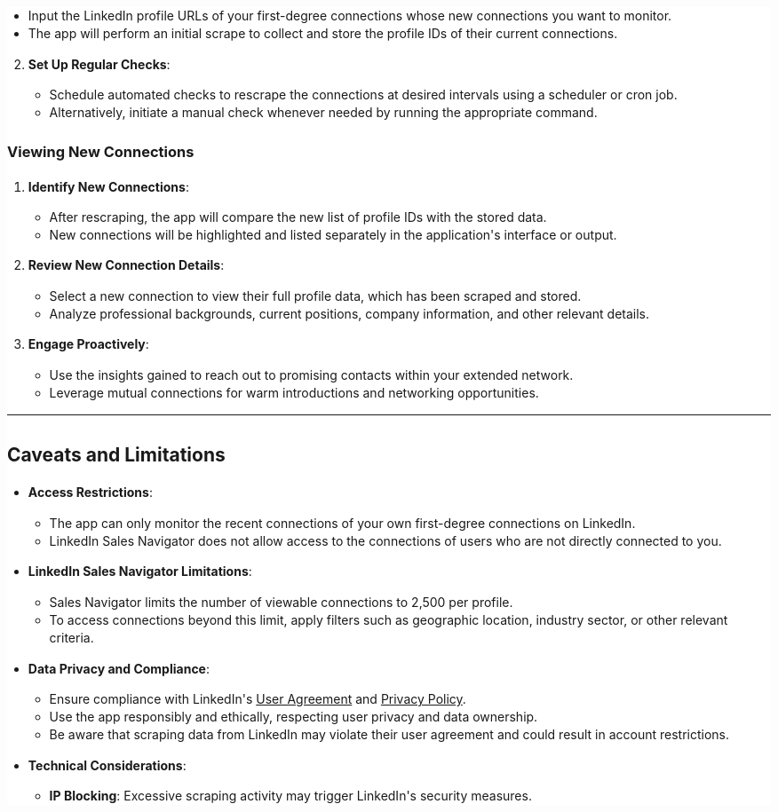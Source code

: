    - Input the LinkedIn profile URLs of your first-degree connections whose new connections you want to monitor.
   - The app will perform an initial scrape to collect and store the profile IDs of their current connections.

2. **Set Up Regular Checks**:

   - Schedule automated checks to rescrape the connections at desired intervals using a scheduler or cron job.
   - Alternatively, initiate a manual check whenever needed by running the appropriate command.

### Viewing New Connections

1. **Identify New Connections**:

   - After rescraping, the app will compare the new list of profile IDs with the stored data.
   - New connections will be highlighted and listed separately in the application's interface or output.

2. **Review New Connection Details**:

   - Select a new connection to view their full profile data, which has been scraped and stored.
   - Analyze professional backgrounds, current positions, company information, and other relevant details.

3. **Engage Proactively**:

   - Use the insights gained to reach out to promising contacts within your extended network.
   - Leverage mutual connections for warm introductions and networking opportunities.

---

## Caveats and Limitations

- **Access Restrictions**:

  - The app can only monitor the recent connections of your own first-degree connections on LinkedIn.
  - LinkedIn Sales Navigator does not allow access to the connections of users who are not directly connected to you.

- **LinkedIn Sales Navigator Limitations**:

  - Sales Navigator limits the number of viewable connections to 2,500 per profile.
  - To access connections beyond this limit, apply filters such as geographic location, industry sector, or other relevant criteria.

- **Data Privacy and Compliance**:

  - Ensure compliance with LinkedIn's [User Agreement](https://www.linkedin.com/legal/user-agreement) and [Privacy Policy](https://www.linkedin.com/legal/privacy-policy).
  - Use the app responsibly and ethically, respecting user privacy and data ownership.
  - Be aware that scraping data from LinkedIn may violate their user agreement and could result in account restrictions.

- **Technical Considerations**:

  - **IP Blocking**: Excessive scraping activity may trigger LinkedIn's security measures.
